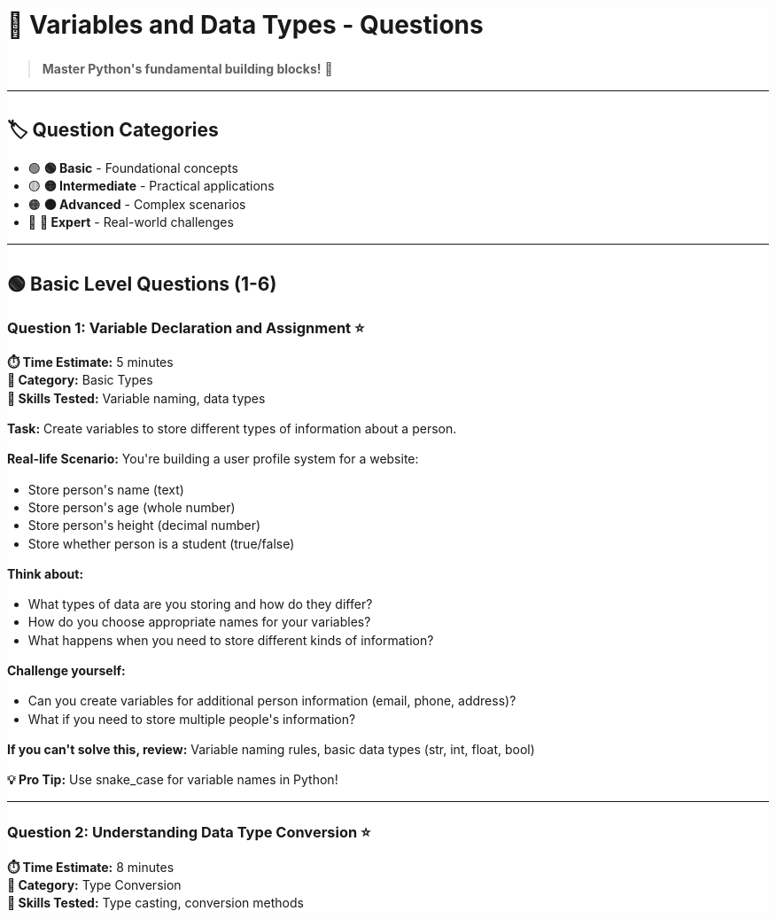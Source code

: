 # 🐍 Variables and Data Types - Questions

> **Master Python's fundamental building blocks!** 🧱

---

## 🏷️ **Question Categories**

- 🟢 **🟢 Basic** - Foundational concepts
- 🟡 **🟡 Intermediate** - Practical applications
- 🟠 **🟠 Advanced** - Complex scenarios
- 🔴 **🔴 Expert** - Real-world challenges

---

## 🟢 **Basic Level Questions** (1-6)

### Question 1: Variable Declaration and Assignment ⭐

**⏱️ Time Estimate:** 5 minutes  
**🎯 Category:** Basic Types  
**📝 Skills Tested:** Variable naming, data types

**Task:** Create variables to store different types of information about a person.

**Real-life Scenario:** You're building a user profile system for a website:

- Store person's name (text)
- Store person's age (whole number)
- Store person's height (decimal number)
- Store whether person is a student (true/false)

**Think about:**

- What types of data are you storing and how do they differ?
- How do you choose appropriate names for your variables?
- What happens when you need to store different kinds of information?

**Challenge yourself:**

- Can you create variables for additional person information (email, phone, address)?
- What if you need to store multiple people's information?

**If you can't solve this, review:** Variable naming rules, basic data types (str, int, float, bool)

**💡 Pro Tip:** Use snake_case for variable names in Python!

---

### Question 2: Understanding Data Type Conversion ⭐

**⏱️ Time Estimate:** 8 minutes  
**🎯 Category:** Type Conversion  
**📝 Skills Tested:** Type casting, conversion methods

